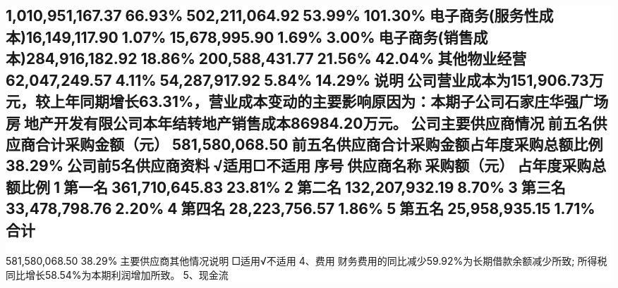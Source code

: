 1,010,951,167.37
66.93%
502,211,064.92
53.99%
101.30%
电子商务(服务性成本)16,149,117.90
1.07%
15,678,995.90
1.69%
3.00%
电子商务(销售成本)284,916,182.92
18.86%
200,588,431.77
21.56%
42.04%
其他物业经营62,047,249.57
4.11%
54,287,917.92
5.84%
14.29%
说明
公司营业成本为151,906.73万元，较上年同期增长63.31%，营业成本变动的主要影响原因为：本期子公司石家庄华强广场房
地产开发有限公司本年结转地产销售成本86984.20万元。
公司主要供应商情况
前五名供应商合计采购金额（元）
581,580,068.50
前五名供应商合计采购金额占年度采购总额比例
38.29%
公司前5名供应商资料
√适用□不适用
序号
供应商名称
采购额（元）
占年度采购总额比例
1
第一名
361,710,645.83
23.81%
2
第二名
132,207,932.19
8.70%
3
第三名
33,478,798.76
2.20%
4
第四名
28,223,756.57
1.86%
5
第五名
25,958,935.15
1.71%
合计
--
581,580,068.50
38.29%
主要供应商其他情况说明
□适用√不适用
4、费用
财务费用的同比减少59.92%为长期借款余额减少所致;
所得税同比增长58.54%为本期利润增加所致。
5、现金流